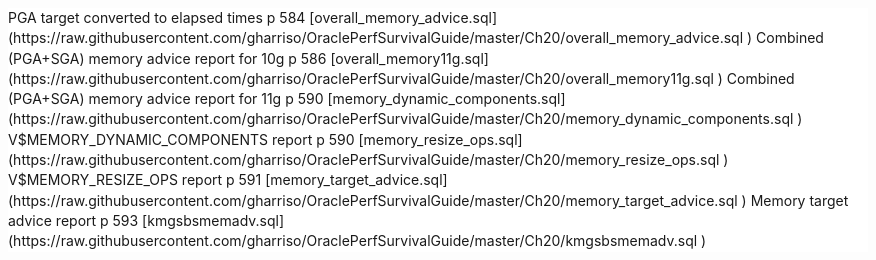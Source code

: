 <td>PGA target converted to elapsed times</td>

</tr>

<tr>

<td>p 584</td>

<td>[overall_memory_advice.sql](https://raw.githubusercontent.com/gharriso/OraclePerfSurvivalGuide/master/Ch20/overall_memory_advice.sql )</td>

<td>Combined (PGA+SGA) memory advice report for 10g</td>

</tr>

<tr>

<td>p 586</td>

<td>[overall_memory11g.sql](https://raw.githubusercontent.com/gharriso/OraclePerfSurvivalGuide/master/Ch20/overall_memory11g.sql )</td>

<td>Combined (PGA+SGA) memory advice report for 11g</td>

</tr>

<tr>

<td>p 590</td>

<td>[memory_dynamic_components.sql](https://raw.githubusercontent.com/gharriso/OraclePerfSurvivalGuide/master/Ch20/memory_dynamic_components.sql )</td>

<td>V$MEMORY_DYNAMIC_COMPONENTS report</td>

</tr>

<tr>

<td>p 590</td>

<td>[memory_resize_ops.sql](https://raw.githubusercontent.com/gharriso/OraclePerfSurvivalGuide/master/Ch20/memory_resize_ops.sql )</td>

<td>V$MEMORY_RESIZE_OPS report</td>

</tr>

<tr>

<td>p 591</td>

<td>[memory_target_advice.sql](https://raw.githubusercontent.com/gharriso/OraclePerfSurvivalGuide/master/Ch20/memory_target_advice.sql )</td>

<td>Memory target advice report</td>

</tr>

<tr>

<td>p 593</td>

<td>[kmgsbsmemadv.sql](https://raw.githubusercontent.com/gharriso/OraclePerfSurvivalGuide/master/Ch20/kmgsbsmemadv.sql )</td>

